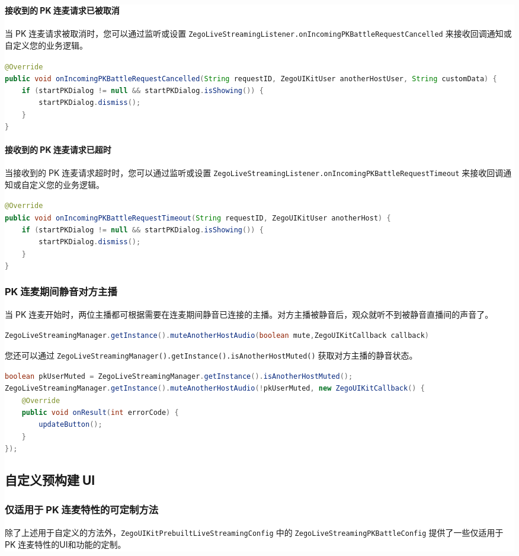#### 接收到的 PK 连麦请求已被取消

当 PK 连麦请求被取消时，您可以通过监听或设置 `ZegoLiveStreamingListener.onIncomingPKBattleRequestCancelled` 来接收回调通知或自定义您的业务逻辑。

```java
@Override
public void onIncomingPKBattleRequestCancelled(String requestID, ZegoUIKitUser anotherHostUser, String customData) {
    if (startPKDialog != null && startPKDialog.isShowing()) {
        startPKDialog.dismiss();
    }
}
```

#### 接收到的 PK 连麦请求已超时

当接收到的 PK 连麦请求超时时，您可以通过监听或设置 `ZegoLiveStreamingListener.onIncomingPKBattleRequestTimeout` 来接收回调通知或自定义您的业务逻辑。

```java 示例代码
@Override
public void onIncomingPKBattleRequestTimeout(String requestID, ZegoUIKitUser anotherHost) {
    if (startPKDialog != null && startPKDialog.isShowing()) {
        startPKDialog.dismiss();
    }
}
```

###  PK 连麦期间静音对方主播

当 PK 连麦开始时，两位主播都可根据需要在连麦期间静音已连接的主播。对方主播被静音后，观众就听不到被静音直播间的声音了。

```java
ZegoLiveStreamingManager.getInstance().muteAnotherHostAudio(boolean mute,ZegoUIKitCallback callback)
```

您还可以通过 `ZegoLiveStreamingManager().getInstance().isAnotherHostMuted()` 获取对方主播的静音状态。


```java  示例代码
boolean pkUserMuted = ZegoLiveStreamingManager.getInstance().isAnotherHostMuted();
ZegoLiveStreamingManager.getInstance().muteAnotherHostAudio(!pkUserMuted, new ZegoUIKitCallback() {
    @Override
    public void onResult(int errorCode) {
        updateButton();
    }
});
```

## 自定义预构建 UI

### 仅适用于 PK 连麦特性的可定制方法

除了上述用于自定义的方法外，`ZegoUIKitPrebuiltLiveStreamingConfig` 中的 `ZegoLiveStreamingPKBattleConfig` 提供了一些仅适用于 PK 连麦特性的UI和功能的定制。
